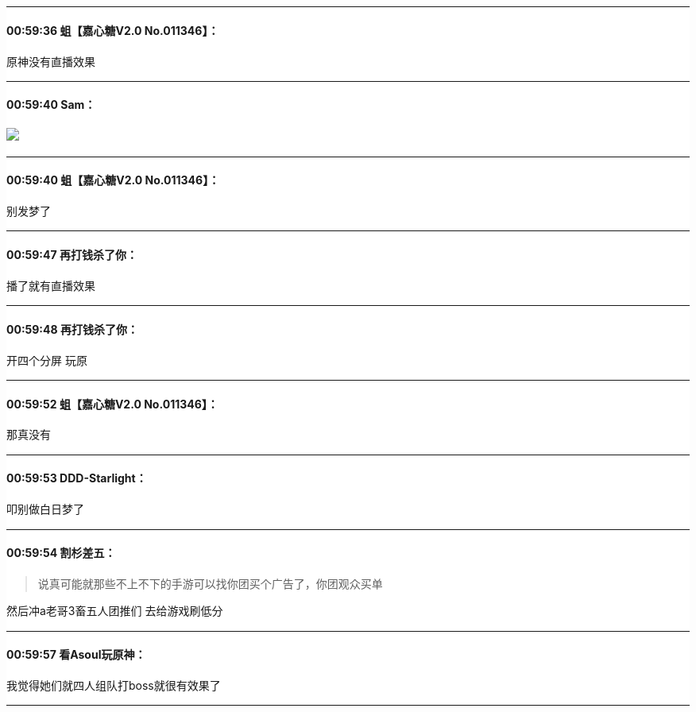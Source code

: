 *****

#### 00:59:36  蛆【嘉心糖V2.0 No.011346】：

原神没有直播效果

*****

#### 00:59:40  Sam：

![](http://gchat.qpic.cn/gchatpic_new/943861639/566651707-2841395508-301C29FD28E5B6A765B421E4A133F5CB/0?term=2")

*****

#### 00:59:40  蛆【嘉心糖V2.0 No.011346】：

别发梦了

*****

#### 00:59:47  再打钱杀了你：

播了就有直播效果

*****

#### 00:59:48  再打钱杀了你：

开四个分屏  玩原

*****

#### 00:59:52  蛆【嘉心糖V2.0 No.011346】：

那真没有

*****

#### 00:59:53  DDD-Starlight：

叩别做白日梦了

*****

#### 00:59:54  割杉差五：

<blockquote>说真可能就那些不上不下的手游可以找你团买个广告了，你团观众买单</blockquote>
 然后冲a老哥3畜五人团推们 去给游戏刷低分

*****

#### 00:59:57  看Asoul玩原神：

我觉得她们就四人组队打boss就很有效果了

*****
